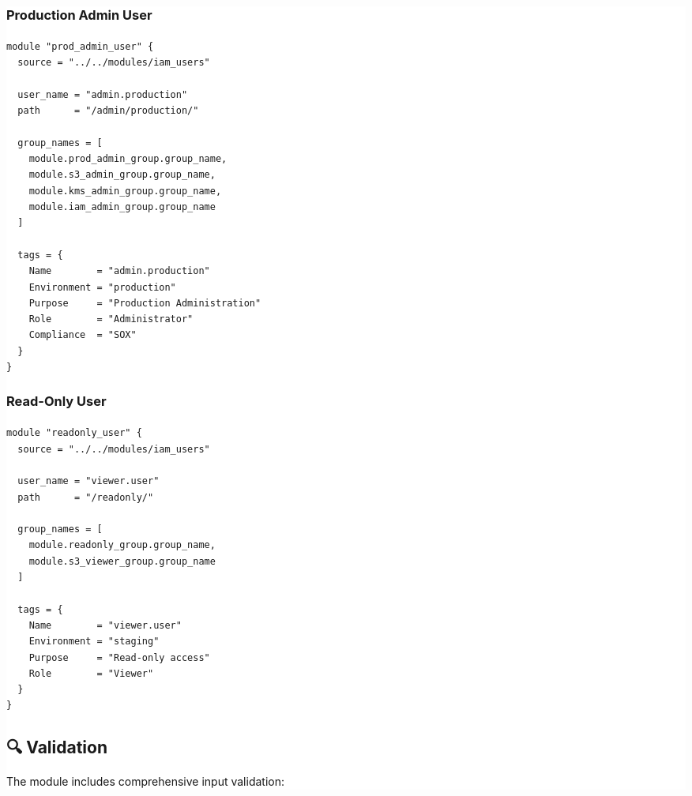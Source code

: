 ### Production Admin User

```hcl
module "prod_admin_user" {
  source = "../../modules/iam_users"

  user_name = "admin.production"
  path      = "/admin/production/"
  
  group_names = [
    module.prod_admin_group.group_name,
    module.s3_admin_group.group_name,
    module.kms_admin_group.group_name,
    module.iam_admin_group.group_name
  ]
  
  tags = {
    Name        = "admin.production"
    Environment = "production"
    Purpose     = "Production Administration"
    Role        = "Administrator"
    Compliance  = "SOX"
  }
}
```

### Read-Only User

```hcl
module "readonly_user" {
  source = "../../modules/iam_users"

  user_name = "viewer.user"
  path      = "/readonly/"
  
  group_names = [
    module.readonly_group.group_name,
    module.s3_viewer_group.group_name
  ]
  
  tags = {
    Name        = "viewer.user"
    Environment = "staging"
    Purpose     = "Read-only access"
    Role        = "Viewer"
  }
}
```

## 🔍 Validation

The module includes comprehensive input validation:
